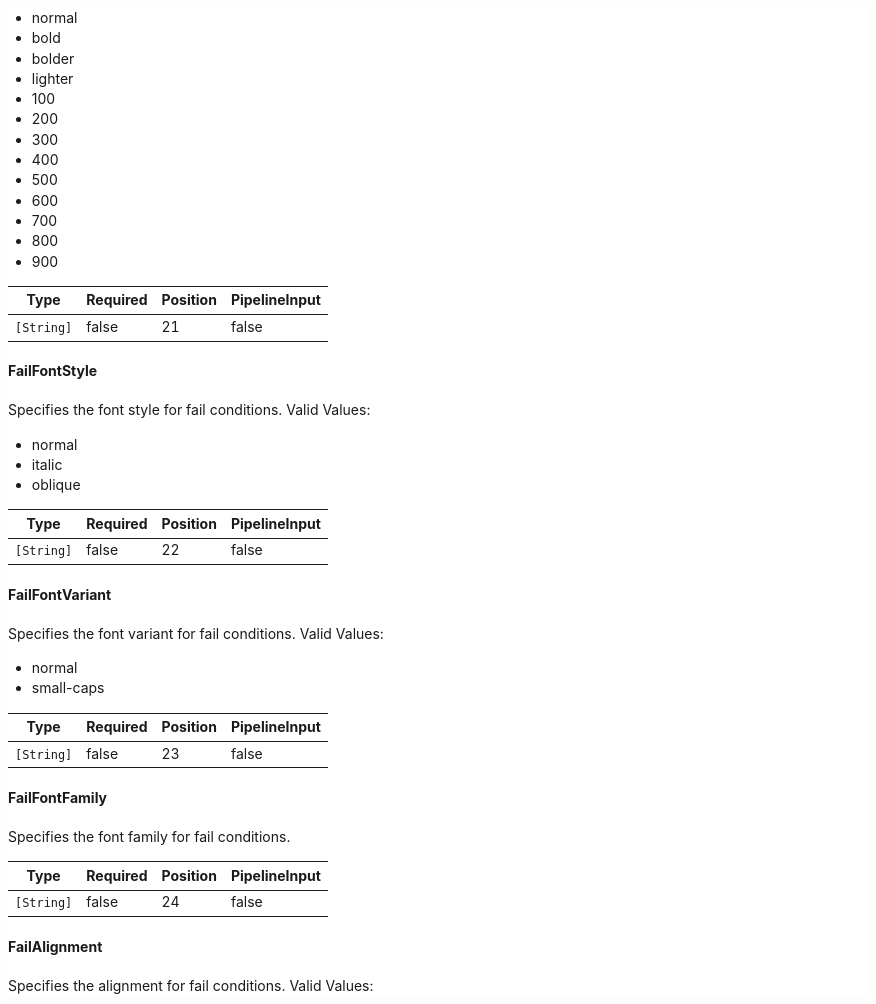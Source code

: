 * normal
* bold
* bolder
* lighter
* 100
* 200
* 300
* 400
* 500
* 600
* 700
* 800
* 900

|Type      |Required|Position|PipelineInput|
|----------|--------|--------|-------------|
|`[String]`|false   |21      |false        |

#### **FailFontStyle**
Specifies the font style for fail conditions.
Valid Values:

* normal
* italic
* oblique

|Type      |Required|Position|PipelineInput|
|----------|--------|--------|-------------|
|`[String]`|false   |22      |false        |

#### **FailFontVariant**
Specifies the font variant for fail conditions.
Valid Values:

* normal
* small-caps

|Type      |Required|Position|PipelineInput|
|----------|--------|--------|-------------|
|`[String]`|false   |23      |false        |

#### **FailFontFamily**
Specifies the font family for fail conditions.

|Type      |Required|Position|PipelineInput|
|----------|--------|--------|-------------|
|`[String]`|false   |24      |false        |

#### **FailAlignment**
Specifies the alignment for fail conditions.
Valid Values:
